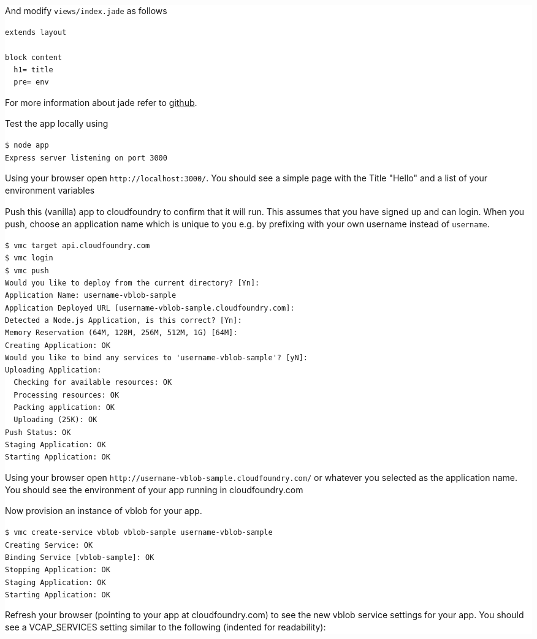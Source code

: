 
And modify `views/index.jade` as follows

    extends layout

    block content
      h1= title
      pre= env

For more information about jade refer to [github](https://github.com/visionmedia/jade).

Test the app locally using

    $ node app
    Express server listening on port 3000

Using your browser open `http://localhost:3000/`.
You should see a simple page with the Title "Hello" and a list of your environment variables

Push this (vanilla) app to cloudfoundry to confirm that it will run. This assumes that you have signed up and can login.
When you push, choose an application name which is unique to you e.g. by prefixing with your own username instead of `username`.

    $ vmc target api.cloudfoundry.com
    $ vmc login
    $ vmc push
    Would you like to deploy from the current directory? [Yn]: 
    Application Name: username-vblob-sample
    Application Deployed URL [username-vblob-sample.cloudfoundry.com]: 
    Detected a Node.js Application, is this correct? [Yn]: 
    Memory Reservation (64M, 128M, 256M, 512M, 1G) [64M]: 
    Creating Application: OK
    Would you like to bind any services to 'username-vblob-sample'? [yN]: 
    Uploading Application:
      Checking for available resources: OK
      Processing resources: OK
      Packing application: OK
      Uploading (25K): OK   
    Push Status: OK
    Staging Application: OK
    Starting Application: OK

Using your browser open `http://username-vblob-sample.cloudfoundry.com/` or whatever you selected as the application name.
You should see the environment of your app running in cloudfoundry.com

Now provision an instance of vblob for your app.

    $ vmc create-service vblob vblob-sample username-vblob-sample
    Creating Service: OK
    Binding Service [vblob-sample]: OK
    Stopping Application: OK
    Staging Application: OK                                                         
    Starting Application: OK

Refresh your browser (pointing to your app at cloudfoundry.com) to see the new vblob service settings for your app. You should see a VCAP_SERVICES setting similar to the following (indented for readability):
